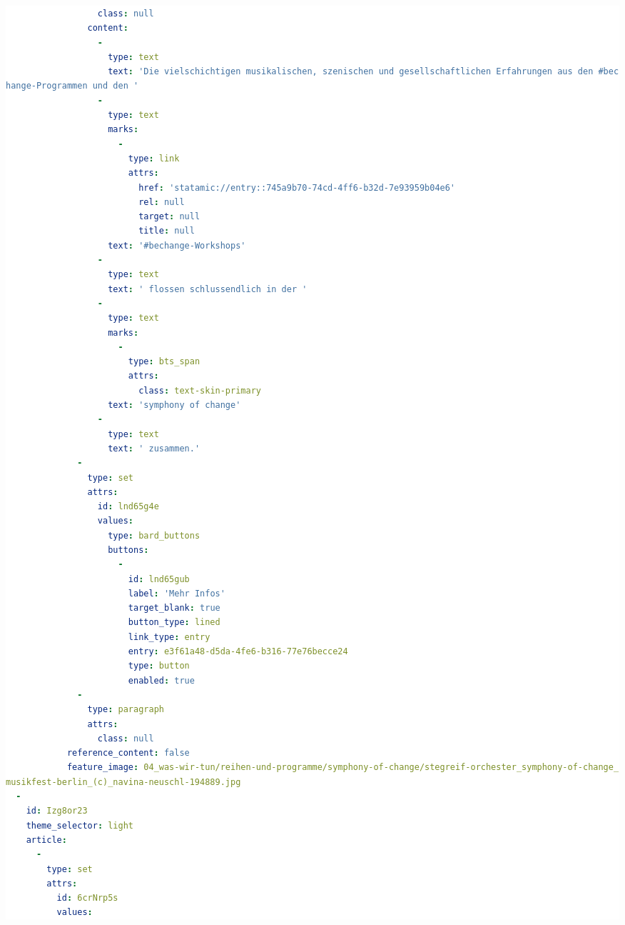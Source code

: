 ```yaml
                  class: null
                content:
                  -
                    type: text
                    text: 'Die vielschichtigen musikalischen, szenischen und gesellschaftlichen Erfahrungen aus den #bechange-Programmen und den '
                  -
                    type: text
                    marks:
                      -
                        type: link
                        attrs:
                          href: 'statamic://entry::745a9b70-74cd-4ff6-b32d-7e93959b04e6'
                          rel: null
                          target: null
                          title: null
                    text: '#bechange-Workshops'
                  -
                    type: text
                    text: ' flossen schlussendlich in der '
                  -
                    type: text
                    marks:
                      -
                        type: bts_span
                        attrs:
                          class: text-skin-primary
                    text: 'symphony of change'
                  -
                    type: text
                    text: ' zusammen.'
              -
                type: set
                attrs:
                  id: lnd65g4e
                  values:
                    type: bard_buttons
                    buttons:
                      -
                        id: lnd65gub
                        label: 'Mehr Infos'
                        target_blank: true
                        button_type: lined
                        link_type: entry
                        entry: e3f61a48-d5da-4fe6-b316-77e76becce24
                        type: button
                        enabled: true
              -
                type: paragraph
                attrs:
                  class: null
            reference_content: false
            feature_image: 04_was-wir-tun/reihen-und-programme/symphony-of-change/stegreif-orchester_symphony-of-change_musikfest-berlin_(c)_navina-neuschl-194889.jpg
  -
    id: Izg8or23
    theme_selector: light
    article:
      -
        type: set
        attrs:
          id: 6crNrp5s
          values:
```